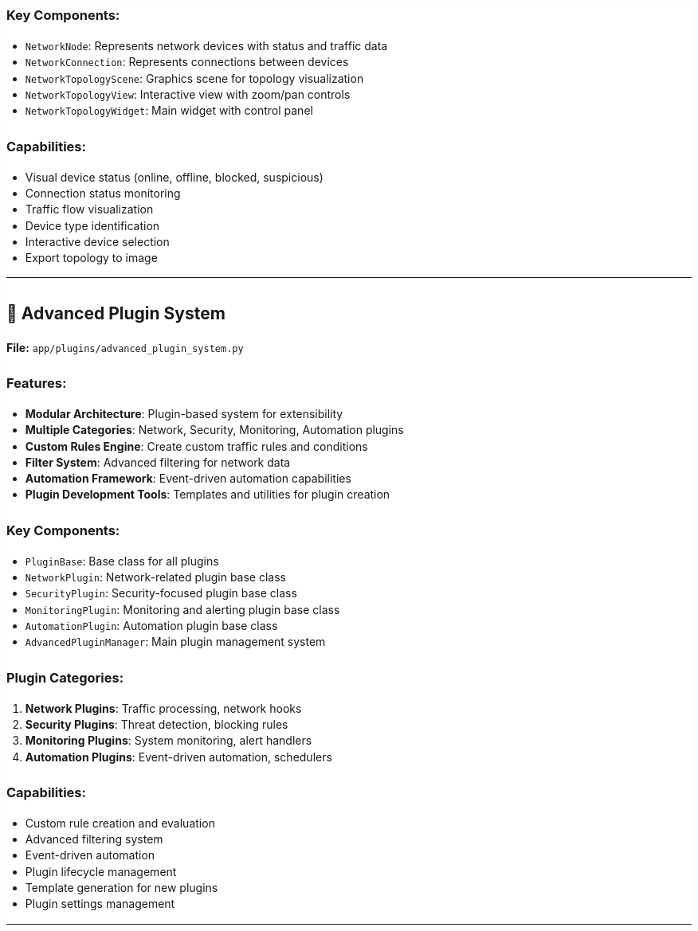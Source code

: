 ### Key Components:
- `NetworkNode`: Represents network devices with status and traffic data
- `NetworkConnection`: Represents connections between devices
- `NetworkTopologyScene`: Graphics scene for topology visualization
- `NetworkTopologyView`: Interactive view with zoom/pan controls
- `NetworkTopologyWidget`: Main widget with control panel

### Capabilities:
- Visual device status (online, offline, blocked, suspicious)
- Connection status monitoring
- Traffic flow visualization
- Device type identification
- Interactive device selection
- Export topology to image

---

## 🔌 Advanced Plugin System

**File:** `app/plugins/advanced_plugin_system.py`

### Features:
- **Modular Architecture**: Plugin-based system for extensibility
- **Multiple Categories**: Network, Security, Monitoring, Automation plugins
- **Custom Rules Engine**: Create custom traffic rules and conditions
- **Filter System**: Advanced filtering for network data
- **Automation Framework**: Event-driven automation capabilities
- **Plugin Development Tools**: Templates and utilities for plugin creation

### Key Components:
- `PluginBase`: Base class for all plugins
- `NetworkPlugin`: Network-related plugin base class
- `SecurityPlugin`: Security-focused plugin base class
- `MonitoringPlugin`: Monitoring and alerting plugin base class
- `AutomationPlugin`: Automation plugin base class
- `AdvancedPluginManager`: Main plugin management system

### Plugin Categories:
1. **Network Plugins**: Traffic processing, network hooks
2. **Security Plugins**: Threat detection, blocking rules
3. **Monitoring Plugins**: System monitoring, alert handlers
4. **Automation Plugins**: Event-driven automation, schedulers

### Capabilities:
- Custom rule creation and evaluation
- Advanced filtering system
- Event-driven automation
- Plugin lifecycle management
- Template generation for new plugins
- Plugin settings management

---